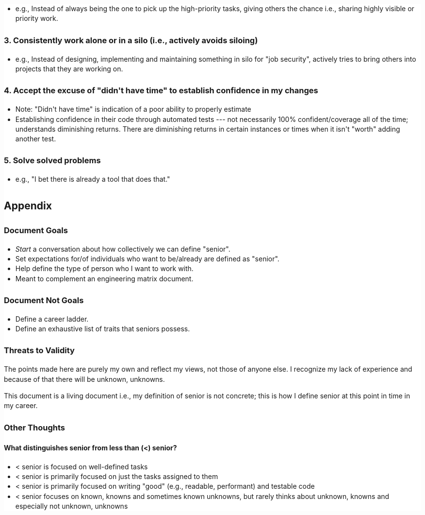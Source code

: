 * e.g., Instead of always being the one to pick up the high-priority tasks, giving
  others the chance i.e., sharing highly visible or priority work.

### 3. Consistently work alone or in a silo (i.e., actively avoids siloing)

* e.g., Instead of designing, implementing and maintaining something in silo for
  "job security", actively tries to bring others into projects that they are working on.

### 4. Accept the excuse of "didn't have time" to establish confidence in my changes

* Note: "Didn't have time" is indication of a poor ability to properly estimate
* Establishing confidence in their code through automated tests --- not necessarily
  100% confident/coverage all of the time; understands diminishing returns.
  There are diminishing returns in certain instances or times when it isn't "worth"
  adding another test.

### 5. Solve solved problems

* e.g., "I bet there is already a tool that does that."

## Appendix

### Document Goals

* _Start_ a conversation about how collectively we can define "senior".
* Set expectations for/of individuals who want to be/already are defined as "senior".
* Help define the type of person who I want to work with.
* Meant to complement an engineering matrix document.

### Document Not Goals

* Define a career ladder.
* Define an exhaustive list of traits that seniors possess.

### Threats to Validity

The points made here are purely my own and reflect my views, not those of anyone else.
I recognize my lack of experience and because of that there will be unknown, unknowns.

This document is a living document i.e., my definition of senior is not concrete;
this is how I define senior at this point in time in my career.

### Other Thoughts

#### What distinguishes senior from less than (\<) senior?

* \< senior is focused on well-defined tasks
* \< senior is primarily focused on just the tasks assigned to them
* \< senior is primarily focused on writing "good" (e.g., readable, performant) and testable code
* \< senior focuses on known, knowns and sometimes known unknowns, but rarely thinks
  about unknown, knowns and especially not unknown, unknowns
